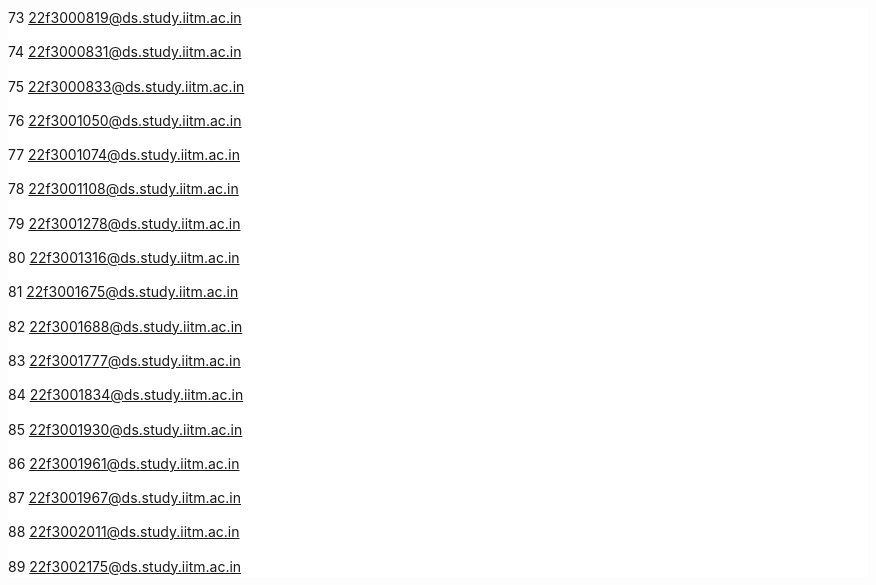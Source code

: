 
73
22f3000819@ds.study.iitm.ac.in


74
22f3000831@ds.study.iitm.ac.in


75
22f3000833@ds.study.iitm.ac.in


76
22f3001050@ds.study.iitm.ac.in


77
22f3001074@ds.study.iitm.ac.in


78
22f3001108@ds.study.iitm.ac.in


79
22f3001278@ds.study.iitm.ac.in


80
22f3001316@ds.study.iitm.ac.in


81
22f3001675@ds.study.iitm.ac.in


82
22f3001688@ds.study.iitm.ac.in


83
22f3001777@ds.study.iitm.ac.in


84
22f3001834@ds.study.iitm.ac.in


85
22f3001930@ds.study.iitm.ac.in


86
22f3001961@ds.study.iitm.ac.in


87
22f3001967@ds.study.iitm.ac.in


88
22f3002011@ds.study.iitm.ac.in


89
22f3002175@ds.study.iitm.ac.in

